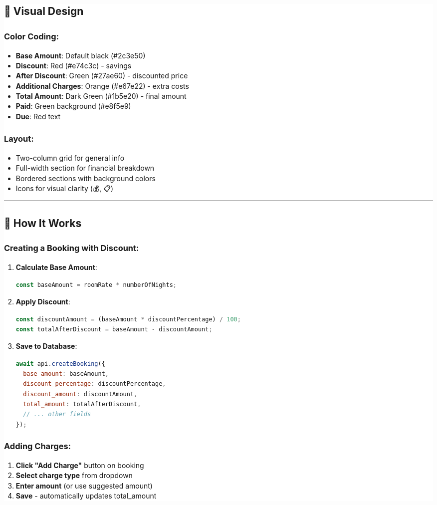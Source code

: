 
## 🎨 Visual Design

### Color Coding:
- **Base Amount**: Default black (#2c3e50)
- **Discount**: Red (#e74c3c) - savings
- **After Discount**: Green (#27ae60) - discounted price
- **Additional Charges**: Orange (#e67e22) - extra costs
- **Total Amount**: Dark Green (#1b5e20) - final amount
- **Paid**: Green background (#e8f5e9)
- **Due**: Red text

### Layout:
- Two-column grid for general info
- Full-width section for financial breakdown
- Bordered sections with background colors
- Icons for visual clarity (💰, 📋)

---

## 📝 How It Works

### Creating a Booking with Discount:

1. **Calculate Base Amount**:
   ```javascript
   const baseAmount = roomRate * numberOfNights;
   ```

2. **Apply Discount**:
   ```javascript
   const discountAmount = (baseAmount * discountPercentage) / 100;
   const totalAfterDiscount = baseAmount - discountAmount;
   ```

3. **Save to Database**:
   ```javascript
   await api.createBooking({
     base_amount: baseAmount,
     discount_percentage: discountPercentage,
     discount_amount: discountAmount,
     total_amount: totalAfterDiscount,
     // ... other fields
   });
   ```

### Adding Charges:

1. **Click "Add Charge"** button on booking
2. **Select charge type** from dropdown
3. **Enter amount** (or use suggested amount)
4. **Save** - automatically updates total_amount
